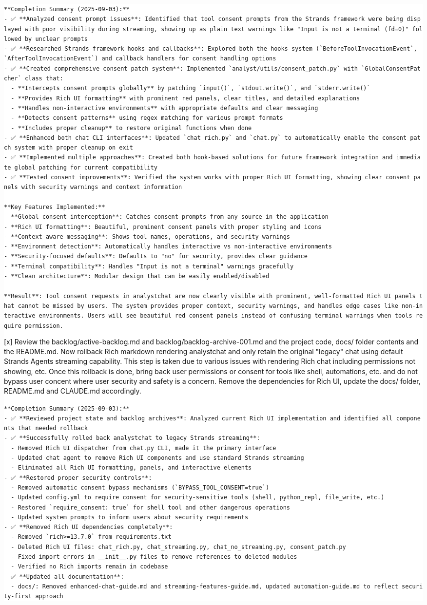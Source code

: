     **Completion Summary (2025-09-03):**
    - ✅ **Analyzed consent prompt issues**: Identified that tool consent prompts from the Strands framework were being displayed with poor visibility during streaming, showing up as plain text warnings like "Input is not a terminal (fd=0)" followed by unclear prompts
    - ✅ **Researched Strands framework hooks and callbacks**: Explored both the hooks system (`BeforeToolInvocationEvent`, `AfterToolInvocationEvent`) and callback handlers for consent handling options
    - ✅ **Created comprehensive consent patch system**: Implemented `analyst/utils/consent_patch.py` with `GlobalConsentPatcher` class that:
      - **Intercepts consent prompts globally** by patching `input()`, `stdout.write()`, and `stderr.write()`
      - **Provides Rich UI formatting** with prominent red panels, clear titles, and detailed explanations
      - **Handles non-interactive environments** with appropriate defaults and clear messaging
      - **Detects consent patterns** using regex matching for various prompt formats
      - **Includes proper cleanup** to restore original functions when done
    - ✅ **Enhanced both chat CLI interfaces**: Updated `chat_rich.py` and `chat.py` to automatically enable the consent patch system with proper cleanup on exit
    - ✅ **Implemented multiple approaches**: Created both hook-based solutions for future framework integration and immediate global patching for current compatibility
    - ✅ **Tested consent improvements**: Verified the system works with proper Rich UI formatting, showing clear consent panels with security warnings and context information
    
    **Key Features Implemented:**
    - **Global consent interception**: Catches consent prompts from any source in the application
    - **Rich UI formatting**: Beautiful, prominent consent panels with proper styling and icons
    - **Context-aware messaging**: Shows tool names, operations, and security warnings
    - **Environment detection**: Automatically handles interactive vs non-interactive environments
    - **Security-focused defaults**: Defaults to "no" for security, provides clear guidance
    - **Terminal compatibility**: Handles "Input is not a terminal" warnings gracefully
    - **Clean architecture**: Modular design that can be easily enabled/disabled
    
    **Result**: Tool consent requests in analystchat are now clearly visible with prominent, well-formatted Rich UI panels that cannot be missed by users. The system provides proper context, security warnings, and handles edge cases like non-interactive environments. Users will see beautiful red consent panels instead of confusing terminal warnings when tools require permission.
  
[x] Review the backlog/active-backlog.md and backlog/backlog-archive-001.md and the project code, docs/ folder contents and the README.md. Now rollback Rich markdown rendering analystchat and only retain the original "legacy" chat using default Strands Agents streaming capability. This step is taken due to various issues with rendering Rich chat including permissions not showing, etc. Once this rollback is done, bring back user permissions or consent for tools like shell, automations, etc. and do not bypass user concent where user security and safety is a concern. Remove the dependencies for Rich UI, update the docs/ folder, README.md and CLAUDE.md accordingly.

    **Completion Summary (2025-09-03):**
    - ✅ **Reviewed project state and backlog archives**: Analyzed current Rich UI implementation and identified all components that needed rollback
    - ✅ **Successfully rolled back analystchat to legacy Strands streaming**: 
      - Removed Rich UI dispatcher from chat.py CLI, made it the primary interface
      - Updated chat agent to remove Rich UI components and use standard Strands streaming
      - Eliminated all Rich UI formatting, panels, and interactive elements
    - ✅ **Restored proper security controls**:
      - Removed automatic consent bypass mechanisms (`BYPASS_TOOL_CONSENT=true`)
      - Updated config.yml to require consent for security-sensitive tools (shell, python_repl, file_write, etc.)
      - Restored `require_consent: true` for shell tool and other dangerous operations
      - Updated system prompts to inform users about security requirements
    - ✅ **Removed Rich UI dependencies completely**:
      - Removed `rich>=13.7.0` from requirements.txt
      - Deleted Rich UI files: chat_rich.py, chat_streaming.py, chat_no_streaming.py, consent_patch.py
      - Fixed import errors in __init__.py files to remove references to deleted modules
      - Verified no Rich imports remain in codebase
    - ✅ **Updated all documentation**:
      - docs/: Removed enhanced-chat-guide.md and streaming-features-guide.md, updated automation-guide.md to reflect security-first approach